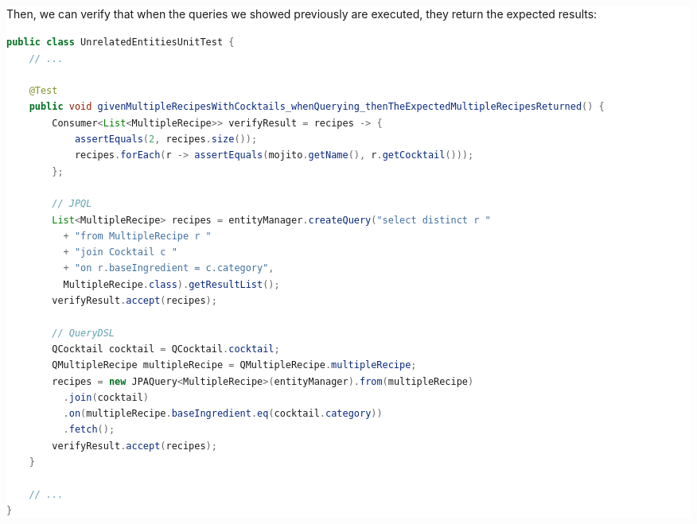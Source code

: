 Then, we can verify that when the queries we showed previously are executed, they return the expected results:

```java
public class UnrelatedEntitiesUnitTest {
    // ...

    @Test
    public void givenMultipleRecipesWithCocktails_whenQuerying_thenTheExpectedMultipleRecipesReturned() {
        Consumer<List<MultipleRecipe>> verifyResult = recipes -> {
            assertEquals(2, recipes.size());
            recipes.forEach(r -> assertEquals(mojito.getName(), r.getCocktail()));
        };

        // JPQL
        List<MultipleRecipe> recipes = entityManager.createQuery("select distinct r "
          + "from MultipleRecipe r "
          + "join Cocktail c " 
          + "on r.baseIngredient = c.category",
          MultipleRecipe.class).getResultList();
        verifyResult.accept(recipes);

        // QueryDSL
        QCocktail cocktail = QCocktail.cocktail;
        QMultipleRecipe multipleRecipe = QMultipleRecipe.multipleRecipe;
        recipes = new JPAQuery<MultipleRecipe>(entityManager).from(multipleRecipe)
          .join(cocktail)
          .on(multipleRecipe.baseIngredient.eq(cocktail.category))
          .fetch();
        verifyResult.accept(recipes);
    }

    // ...
}
```
